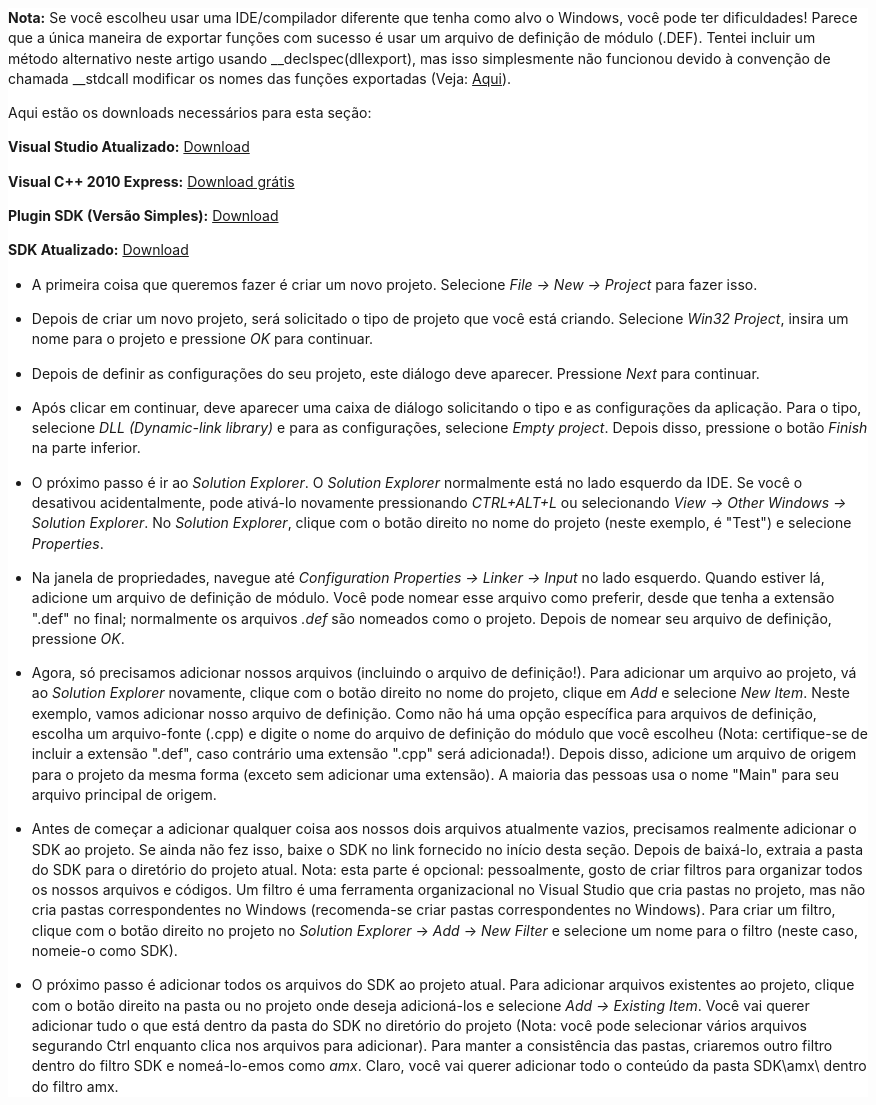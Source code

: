 **Nota:** Se você escolheu usar uma IDE/compilador diferente que tenha como alvo o Windows, você pode ter dificuldades! Parece que a única maneira de exportar funções com sucesso é usar um arquivo de definição de módulo (.DEF). Tentei incluir um método alternativo neste artigo usando \_\_declspec(dllexport), mas isso simplesmente não funcionou devido à convenção de chamada \_\_stdcall modificar os nomes das funções exportadas (Veja: [Aqui](https://pastebin.com/y3xkVY70)).

Aqui estão os downloads necessários para esta seção:

**Visual Studio Atualizado:** [Download](https://visualstudio.microsoft.com/pt-br/downloads/)

**Visual C++ 2010 Express:** [Download grátis](https://visualstudio.microsoft.com/vs/express/)

**Plugin SDK (Versão Simples):** [Download](https://github.com/Zeex/samp-plugin-sdk)

**SDK Atualizado:** [Download](https://github.com/maddinat0r/samp-plugin-sdk)

- A primeira coisa que queremos fazer é criar um novo projeto. Selecione *File -> New -> Project* para fazer isso.

- Depois de criar um novo projeto, será solicitado o tipo de projeto que você está criando. Selecione *Win32 Project*, insira um nome para o projeto e pressione *OK* para continuar.

- Depois de definir as configurações do seu projeto, este diálogo deve aparecer. Pressione *Next* para continuar.
- Após clicar em continuar, deve aparecer uma caixa de diálogo solicitando o tipo e as configurações da aplicação. Para o tipo, selecione *DLL (Dynamic-link library)* e para as configurações, selecione *Empty project*. Depois disso, pressione o botão *Finish* na parte inferior.

- O próximo passo é ir ao *Solution Explorer*. O *Solution Explorer* normalmente está no lado esquerdo da IDE. Se você o desativou acidentalmente, pode ativá-lo novamente pressionando *CTRL+ALT+L* ou selecionando *View -> Other Windows -> Solution Explorer*. No *Solution Explorer*, clique com o botão direito no nome do projeto (neste exemplo, é "Test") e selecione *Properties*.

- Na janela de propriedades, navegue até *Configuration Properties -> Linker -> Input* no lado esquerdo. Quando estiver lá, adicione um arquivo de definição de módulo. Você pode nomear esse arquivo como preferir, desde que tenha a extensão ".def" no final; normalmente os arquivos *.def* são nomeados como o projeto. Depois de nomear seu arquivo de definição, pressione *OK*.

- Agora, só precisamos adicionar nossos arquivos (incluindo o arquivo de definição!). Para adicionar um arquivo ao projeto, vá ao *Solution Explorer* novamente, clique com o botão direito no nome do projeto, clique em *Add* e selecione *New Item*. Neste exemplo, vamos adicionar nosso arquivo de definição. Como não há uma opção específica para arquivos de definição, escolha um arquivo-fonte (.cpp) e digite o nome do arquivo de definição do módulo que você escolheu (Nota: certifique-se de incluir a extensão ".def", caso contrário uma extensão ".cpp" será adicionada!). Depois disso, adicione um arquivo de origem para o projeto da mesma forma (exceto sem adicionar uma extensão). A maioria das pessoas usa o nome "Main" para seu arquivo principal de origem.

- Antes de começar a adicionar qualquer coisa aos nossos dois arquivos atualmente vazios, precisamos realmente adicionar o SDK ao projeto. Se ainda não fez isso, baixe o SDK no link fornecido no início desta seção. Depois de baixá-lo, extraia a pasta do SDK para o diretório do projeto atual. Nota: esta parte é opcional: pessoalmente, gosto de criar filtros para organizar todos os nossos arquivos e códigos. Um filtro é uma ferramenta organizacional no Visual Studio que cria pastas no projeto, mas não cria pastas correspondentes no Windows (recomenda-se criar pastas correspondentes no Windows). Para criar um filtro, clique com o botão direito no projeto no *Solution Explorer* -> *Add* -> *New Filter* e selecione um nome para o filtro (neste caso, nomeie-o como SDK).

- O próximo passo é adicionar todos os arquivos do SDK ao projeto atual. Para adicionar arquivos existentes ao projeto, clique com o botão direito na pasta ou no projeto onde deseja adicioná-los e selecione *Add -> Existing Item*. Você vai querer adicionar tudo o que está dentro da pasta do SDK no diretório do projeto (Nota: você pode selecionar vários arquivos segurando Ctrl enquanto clica nos arquivos para adicionar). Para manter a consistência das pastas, criaremos outro filtro dentro do filtro SDK e nomeá-lo-emos como *amx*. Claro, você vai querer adicionar todo o conteúdo da pasta SDK\amx\ dentro do filtro amx.
